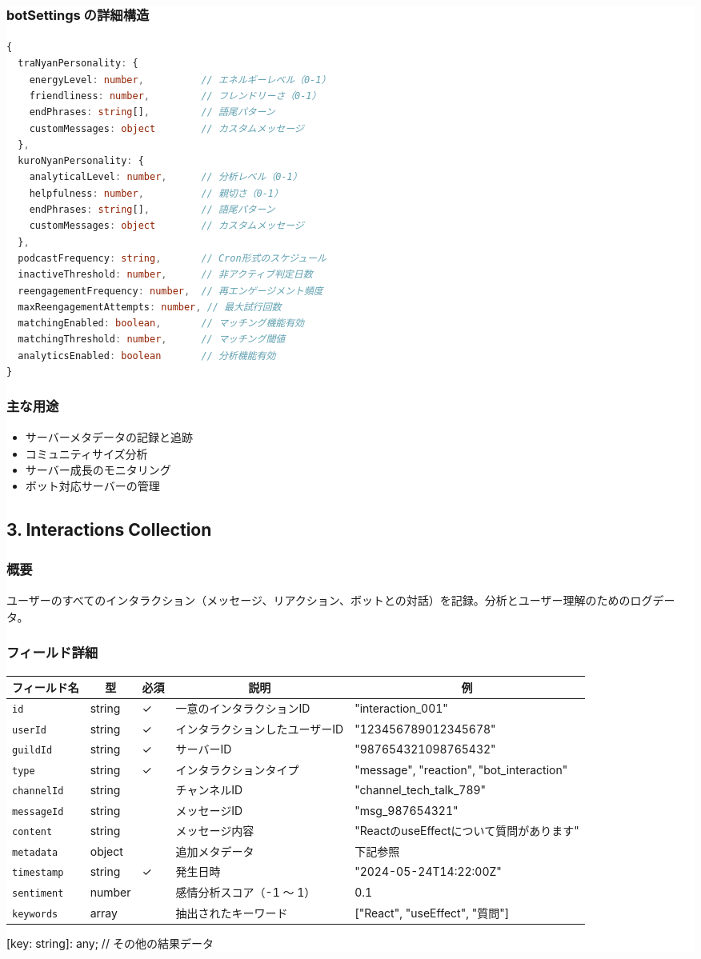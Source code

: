 ### botSettings の詳細構造

```typescript
{
  traNyanPersonality: {
    energyLevel: number,          // エネルギーレベル（0-1）
    friendliness: number,         // フレンドリーさ（0-1）
    endPhrases: string[],         // 語尾パターン
    customMessages: object        // カスタムメッセージ
  },
  kuroNyanPersonality: {
    analyticalLevel: number,      // 分析レベル（0-1）
    helpfulness: number,          // 親切さ（0-1）
    endPhrases: string[],         // 語尾パターン
    customMessages: object        // カスタムメッセージ
  },
  podcastFrequency: string,       // Cron形式のスケジュール
  inactiveThreshold: number,      // 非アクティブ判定日数
  reengagementFrequency: number,  // 再エンゲージメント頻度
  maxReengagementAttempts: number, // 最大試行回数
  matchingEnabled: boolean,       // マッチング機能有効
  matchingThreshold: number,      // マッチング閾値
  analyticsEnabled: boolean       // 分析機能有効
}
```

### 主な用途
- サーバーメタデータの記録と追跡
- コミュニティサイズ分析
- サーバー成長のモニタリング
- ボット対応サーバーの管理

## 3. Interactions Collection

### 概要
ユーザーのすべてのインタラクション（メッセージ、リアクション、ボットとの対話）を記録。分析とユーザー理解のためのログデータ。

### フィールド詳細

| フィールド名 | 型 | 必須 | 説明 | 例 |
|-------------|---|------|------|---|
| `id` | string | ✓ | 一意のインタラクションID | "interaction_001" |
| `userId` | string | ✓ | インタラクションしたユーザーID | "123456789012345678" |
| `guildId` | string | ✓ | サーバーID | "987654321098765432" |
| `type` | string | ✓ | インタラクションタイプ | "message", "reaction", "bot_interaction" |
| `channelId` | string | | チャンネルID | "channel_tech_talk_789" |
| `messageId` | string | | メッセージID | "msg_987654321" |
| `content` | string | | メッセージ内容 | "ReactのuseEffectについて質問があります" |
| `metadata` | object | | 追加メタデータ | 下記参照 |
| `timestamp` | string | ✓ | 発生日時 | "2024-05-24T14:22:00Z" |
| `sentiment` | number | | 感情分析スコア（-1 ～ 1） | 0.1 |
| `keywords` | array | | 抽出されたキーワード | ["React", "useEffect", "質問"] |


  [key: string]: any;  // その他の結果データ